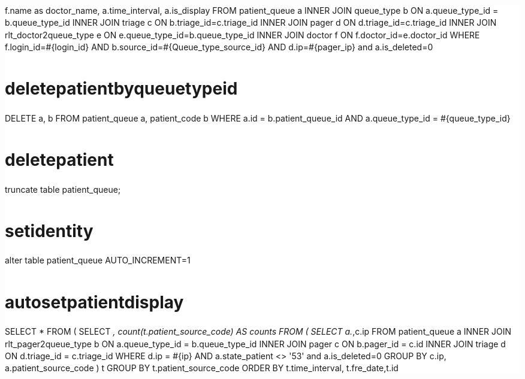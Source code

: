 f.name as doctor_name,
a.time_interval,
a.is_display
FROM
	patient_queue a
INNER JOIN queue_type b ON a.queue_type_id = b.queue_type_id
INNER JOIN triage c ON b.triage_id=c.triage_id
INNER JOIN pager d ON d.triage_id=c.triage_id
INNER JOIN rlt_doctor2queue_type e ON e.queue_type_id=b.queue_type_id 
INNER JOIN doctor f ON f.doctor_id=e.doctor_id
WHERE f.login_id=#{login_id}
AND b.source_id=#{Queue_type_source_id}
AND d.ip=#{pager_ip}
and a.is_deleted=0



deletepatientbyqueuetypeid
===
DELETE a,
 b
FROM
	patient_queue a,
	patient_code b
WHERE
	a.id = b.patient_queue_id
AND a.queue_type_id = #{queue_type_id}

deletepatient
===
truncate table patient_queue;


setidentity
===
alter table patient_queue AUTO_INCREMENT=1

autosetpatientdisplay
===
SELECT
	*
FROM
	(
		SELECT
			*, count(t.patient_source_code) AS counts
		FROM
			(
				SELECT
					a.*,c.ip
				FROM
					patient_queue a
				INNER JOIN rlt_pager2queue_type b ON a.queue_type_id = b.queue_type_id
				INNER JOIN pager c ON b.pager_id = c.id
				INNER JOIN triage d ON d.triage_id = c.triage_id
				WHERE
					d.ip = #{ip}
				AND a.state_patient <> '53'
				and a.is_deleted=0
				GROUP BY
					c.ip,
					a.patient_source_code
			) t
		GROUP BY
			t.patient_source_code
		ORDER BY
			t.time_interval,
			t.fre_date,t.id